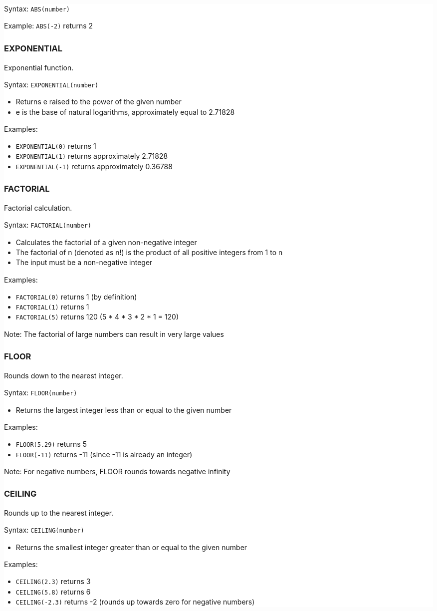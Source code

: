 Syntax: `ABS(number)`

Example: `ABS(-2)` returns 2

### EXPONENTIAL

Exponential function.

Syntax: `EXPONENTIAL(number)`

- Returns e raised to the power of the given number
- e is the base of natural logarithms, approximately equal to 2.71828

Examples:
- `EXPONENTIAL(0)` returns 1
- `EXPONENTIAL(1)` returns approximately 2.71828
- `EXPONENTIAL(-1)` returns approximately 0.36788

### FACTORIAL

Factorial calculation.

Syntax: `FACTORIAL(number)`

- Calculates the factorial of a given non-negative integer
- The factorial of n (denoted as n!) is the product of all positive integers from 1 to n
- The input must be a non-negative integer

Examples:
- `FACTORIAL(0)` returns 1 (by definition)
- `FACTORIAL(1)` returns 1
- `FACTORIAL(5)` returns 120 (5 * 4 * 3 * 2 * 1 = 120)

Note: The factorial of large numbers can result in very large values

### FLOOR

Rounds down to the nearest integer.

Syntax: `FLOOR(number)`

- Returns the largest integer less than or equal to the given number

Examples:
- `FLOOR(5.29)` returns 5
- `FLOOR(-11)` returns -11 (since -11 is already an integer)

Note: For negative numbers, FLOOR rounds towards negative infinity

### CEILING

Rounds up to the nearest integer.

Syntax: `CEILING(number)`

- Returns the smallest integer greater than or equal to the given number

Examples:
- `CEILING(2.3)` returns 3
- `CEILING(5.8)` returns 6
- `CEILING(-2.3)` returns -2 (rounds up towards zero for negative numbers)
